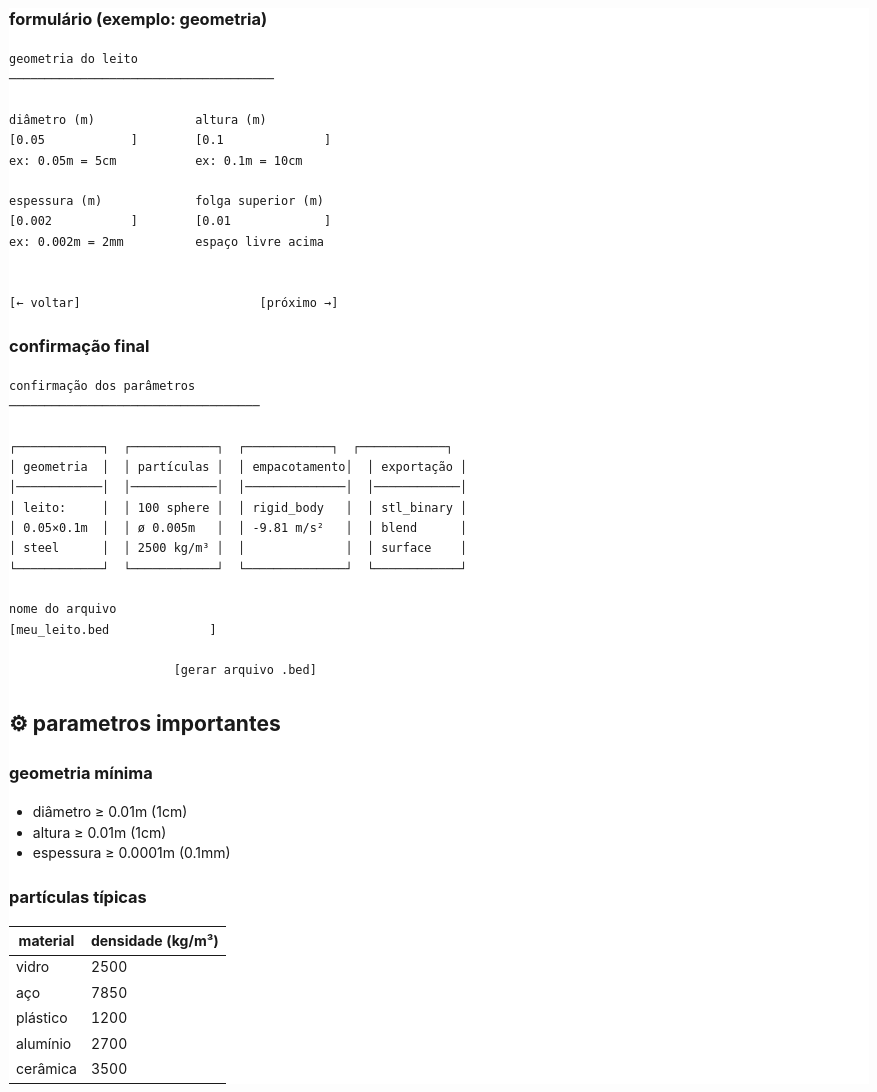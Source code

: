 ### formulário (exemplo: geometria)

```
geometria do leito
─────────────────────────────────────

diâmetro (m)              altura (m)
[0.05            ]        [0.1              ]
ex: 0.05m = 5cm           ex: 0.1m = 10cm

espessura (m)             folga superior (m)
[0.002           ]        [0.01             ]
ex: 0.002m = 2mm          espaço livre acima


[← voltar]                         [próximo →]
```

### confirmação final

```
confirmação dos parâmetros
───────────────────────────────────

┌────────────┐  ┌────────────┐  ┌────────────┐  ┌────────────┐
│ geometria  │  │ partículas │  │ empacotamento│  │ exportação │
│────────────│  │────────────│  │──────────────│  │────────────│
│ leito:     │  │ 100 sphere │  │ rigid_body   │  │ stl_binary │
│ 0.05×0.1m  │  │ ø 0.005m   │  │ -9.81 m/s²   │  │ blend      │
│ steel      │  │ 2500 kg/m³ │  │              │  │ surface    │
└────────────┘  └────────────┘  └──────────────┘  └────────────┘

nome do arquivo
[meu_leito.bed              ]

                       [gerar arquivo .bed]
```

## ⚙️ parametros importantes

### geometria mínima

- diâmetro ≥ 0.01m (1cm)
- altura ≥ 0.01m (1cm)
- espessura ≥ 0.0001m (0.1mm)

### partículas típicas

| material | densidade (kg/m³) |
|----------|-------------------|
| vidro    | 2500              |
| aço      | 7850              |
| plástico | 1200              |
| alumínio | 2700              |
| cerâmica | 3500              |
